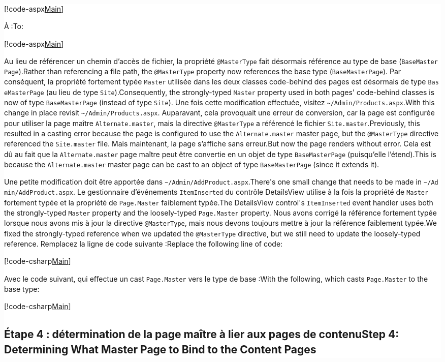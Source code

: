 [!code-aspx[Main](specifying-the-master-page-programmatically-cs/samples/sample11.aspx)]

<span data-ttu-id="1b557-227">À :</span><span class="sxs-lookup"><span data-stu-id="1b557-227">To:</span></span>

[!code-aspx[Main](specifying-the-master-page-programmatically-cs/samples/sample12.aspx)]

<span data-ttu-id="1b557-228">Au lieu de référencer un chemin d’accès de fichier, la propriété `@MasterType` fait désormais référence au type de base (`BaseMasterPage`).</span><span class="sxs-lookup"><span data-stu-id="1b557-228">Rather than referencing a file path, the `@MasterType` property now references the base type (`BaseMasterPage`).</span></span> <span data-ttu-id="1b557-229">Par conséquent, la propriété fortement typée `Master` utilisée dans les deux classes code-behind des pages est désormais de type `BaseMasterPage` (au lieu de type `Site`).</span><span class="sxs-lookup"><span data-stu-id="1b557-229">Consequently, the strongly-typed `Master` property used in both pages' code-behind classes is now of type `BaseMasterPage` (instead of type `Site`).</span></span> <span data-ttu-id="1b557-230">Une fois cette modification effectuée, visitez `~/Admin/Products.aspx`.</span><span class="sxs-lookup"><span data-stu-id="1b557-230">With this change in place revisit `~/Admin/Products.aspx`.</span></span> <span data-ttu-id="1b557-231">Auparavant, cela provoquait une erreur de conversion, car la page est configurée pour utiliser la page maître `Alternate.master`, mais la directive `@MasterType` a référencé le fichier `Site.master`.</span><span class="sxs-lookup"><span data-stu-id="1b557-231">Previously, this resulted in a casting error because the page is configured to use the `Alternate.master` master page, but the `@MasterType` directive referenced the `Site.master` file.</span></span> <span data-ttu-id="1b557-232">Mais maintenant, la page s’affiche sans erreur.</span><span class="sxs-lookup"><span data-stu-id="1b557-232">But now the page renders without error.</span></span> <span data-ttu-id="1b557-233">Cela est dû au fait que la `Alternate.master` page maître peut être convertie en un objet de type `BaseMasterPage` (puisqu’elle l’étend).</span><span class="sxs-lookup"><span data-stu-id="1b557-233">This is because the `Alternate.master` master page can be cast to an object of type `BaseMasterPage` (since it extends it).</span></span>

<span data-ttu-id="1b557-234">Une petite modification doit être apportée dans `~/Admin/AddProduct.aspx`.</span><span class="sxs-lookup"><span data-stu-id="1b557-234">There's one small change that needs to be made in `~/Admin/AddProduct.aspx`.</span></span> <span data-ttu-id="1b557-235">Le gestionnaire d’événements `ItemInserted` du contrôle DetailsView utilise à la fois la propriété de `Master` fortement typée et la propriété de `Page.Master` faiblement typée.</span><span class="sxs-lookup"><span data-stu-id="1b557-235">The DetailsView control's `ItemInserted` event handler uses both the strongly-typed `Master` property and the loosely-typed `Page.Master` property.</span></span> <span data-ttu-id="1b557-236">Nous avons corrigé la référence fortement typée lorsque nous avons mis à jour la directive `@MasterType`, mais nous devons toujours mettre à jour la référence faiblement typée.</span><span class="sxs-lookup"><span data-stu-id="1b557-236">We fixed the strongly-typed reference when we updated the `@MasterType` directive, but we still need to update the loosely-typed reference.</span></span> <span data-ttu-id="1b557-237">Remplacez la ligne de code suivante :</span><span class="sxs-lookup"><span data-stu-id="1b557-237">Replace the following line of code:</span></span>

[!code-csharp[Main](specifying-the-master-page-programmatically-cs/samples/sample13.cs)]

<span data-ttu-id="1b557-238">Avec le code suivant, qui effectue un cast `Page.Master` vers le type de base :</span><span class="sxs-lookup"><span data-stu-id="1b557-238">With the following, which casts `Page.Master` to the base type:</span></span>

[!code-csharp[Main](specifying-the-master-page-programmatically-cs/samples/sample14.cs)]

## <a name="step-4-determining-what-master-page-to-bind-to-the-content-pages"></a><span data-ttu-id="1b557-239">Étape 4 : détermination de la page maître à lier aux pages de contenu</span><span class="sxs-lookup"><span data-stu-id="1b557-239">Step 4: Determining What Master Page to Bind to the Content Pages</span></span>
